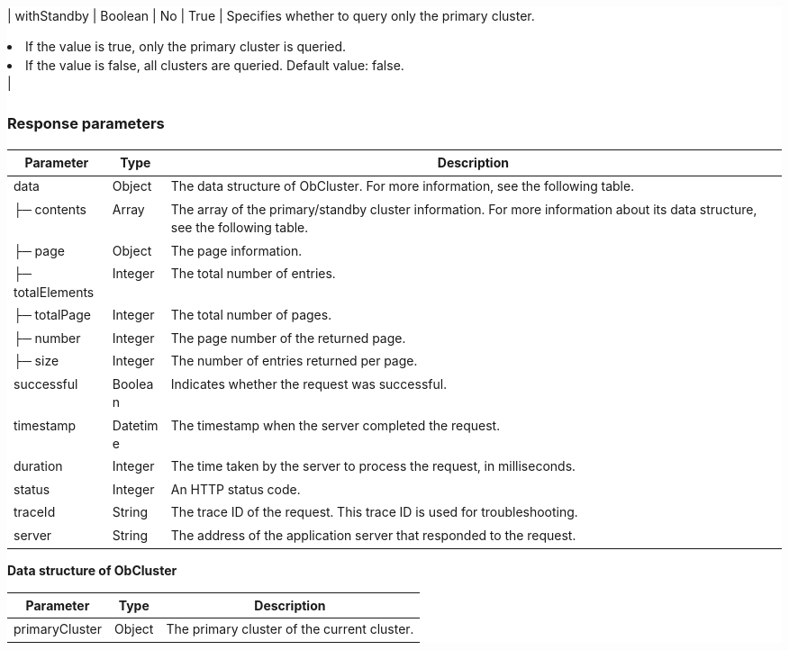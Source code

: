 | withStandby | Boolean     | No       | True             | Specifies whether to query only the primary cluster.  <li> If the value is true, only the primary cluster is queried.   </li><li> If the value is false, all clusters are queried.    Default value: false.  </li>                                                                                                                                                                                                                                                                                                                                                                                                       |



### Response parameters 



|    Parameter     |   Type   |                                                          Description                                                          |
|------------------|----------|-------------------------------------------------------------------------------------------------------------------------------|
| data             | Object   | The data structure of ObCluster. For more information, see the following table.                                               |
| ├─ contents      | Array    | The array of the primary/standby cluster information. For more information about its data structure, see the following table. |
| ├─ page          | Object   | The page information.                                                                                                         |
| ├─ totalElements | Integer  | The total number of entries.                                                                                                  |
| ├─ totalPage     | Integer  | The total number of pages.                                                                                                    |
| ├─ number        | Integer  | The page number of the returned page.                                                                                         |
| ├─ size          | Integer  | The number of entries returned per page.                                                                                      |
| successful       | Boolean  | Indicates whether the request was successful.                                                                                 |
| timestamp        | Datetime | The timestamp when the server completed the request.                                                                          |
| duration         | Integer  | The time taken by the server to process the request, in milliseconds.                                                         |
| status           | Integer  | An HTTP status code.                                                                                                          |
| traceId          | String   | The trace ID of the request. This trace ID is used for troubleshooting.                                                       |
| server           | String   | The address of the application server that responded to the request.                                                          |



**Data structure of ObCluster** 


|        Parameter        |   Type   |                                                                                                                                                                                                                                                                                                                                                 Description                                                                                                                                                                                                                                                                                                                                                 |
|-------------------------|----------|-------------------------------------------------------------------------------------------------------------------------------------------------------------------------------------------------------------------------------------------------------------------------------------------------------------------------------------------------------------------------------------------------------------------------------------------------------------------------------------------------------------------------------------------------------------------------------------------------------------------------------------------------------------------------------------------------------------|
| primaryCluster          | Object   | The primary cluster of the current cluster.                                                                                                                                                                                                                                                                                                                                                                                                                                                                                                                                                                                                                                                                 |